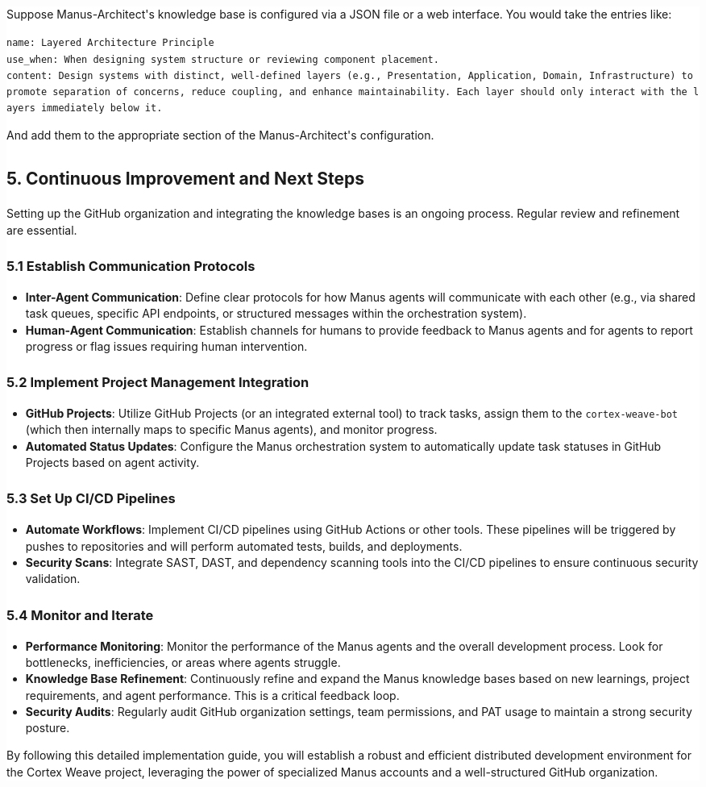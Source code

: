 Suppose Manus-Architect's knowledge base is configured via a JSON file or a web interface. You would take the entries like:

```
name: Layered Architecture Principle
use_when: When designing system structure or reviewing component placement.
content: Design systems with distinct, well-defined layers (e.g., Presentation, Application, Domain, Infrastructure) to promote separation of concerns, reduce coupling, and enhance maintainability. Each layer should only interact with the layers immediately below it.
```

And add them to the appropriate section of the Manus-Architect's configuration.

## 5. Continuous Improvement and Next Steps

Setting up the GitHub organization and integrating the knowledge bases is an ongoing process. Regular review and refinement are essential.

### 5.1 Establish Communication Protocols

*   **Inter-Agent Communication**: Define clear protocols for how Manus agents will communicate with each other (e.g., via shared task queues, specific API endpoints, or structured messages within the orchestration system).
*   **Human-Agent Communication**: Establish channels for humans to provide feedback to Manus agents and for agents to report progress or flag issues requiring human intervention.

### 5.2 Implement Project Management Integration

*   **GitHub Projects**: Utilize GitHub Projects (or an integrated external tool) to track tasks, assign them to the `cortex-weave-bot` (which then internally maps to specific Manus agents), and monitor progress.
*   **Automated Status Updates**: Configure the Manus orchestration system to automatically update task statuses in GitHub Projects based on agent activity.

### 5.3 Set Up CI/CD Pipelines

*   **Automate Workflows**: Implement CI/CD pipelines using GitHub Actions or other tools. These pipelines will be triggered by pushes to repositories and will perform automated tests, builds, and deployments.
*   **Security Scans**: Integrate SAST, DAST, and dependency scanning tools into the CI/CD pipelines to ensure continuous security validation.

### 5.4 Monitor and Iterate

*   **Performance Monitoring**: Monitor the performance of the Manus agents and the overall development process. Look for bottlenecks, inefficiencies, or areas where agents struggle.
*   **Knowledge Base Refinement**: Continuously refine and expand the Manus knowledge bases based on new learnings, project requirements, and agent performance. This is a critical feedback loop.
*   **Security Audits**: Regularly audit GitHub organization settings, team permissions, and PAT usage to maintain a strong security posture.

By following this detailed implementation guide, you will establish a robust and efficient distributed development environment for the Cortex Weave project, leveraging the power of specialized Manus accounts and a well-structured GitHub organization.


